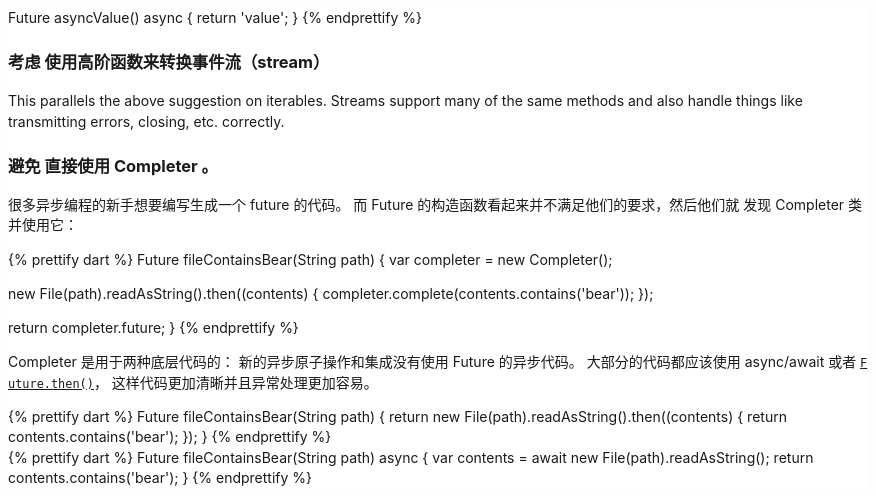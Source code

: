 Future asyncValue() async {
  return 'value';
}
{% endprettify %}
</div>

### **考虑** 使用高阶函数来转换事件流（stream）

This parallels the above suggestion on iterables. Streams support many of the
same methods and also handle things like transmitting errors, closing, etc.
correctly.

### **避免** 直接使用 Completer  。

很多异步编程的新手想要编写生成一个 future 的代码。
而 Future 的构造函数看起来并不满足他们的要求，然后他们就
发现 Completer 类并使用它：

<div class="bad">
{% prettify dart %}
Future<bool> fileContainsBear(String path) {
  var completer = new Completer<bool>();

  new File(path).readAsString().then((contents) {
    completer.complete(contents.contains('bear'));
  });

  return completer.future;
}
{% endprettify %}
</div>

Completer 是用于两种底层代码的：
新的异步原子操作和集成没有使用 Future 的异步代码。
大部分的代码都应该使用 async/await 或者 [`Future.then()`][then]，
 这样代码更加清晰并且异常处理更加容易。

[then]: {{site.dart_api}}/dart-async/Future/then.html

<div class="good">
{% prettify dart %}
Future<bool> fileContainsBear(String path) {
  return new File(path).readAsString().then((contents) {
    return contents.contains('bear');
  });
}
{% endprettify %}
</div>

<div class="good">
{% prettify dart %}
Future<bool> fileContainsBear(String path) async {
  var contents = await new File(path).readAsString();
  return contents.contains('bear');
}
{% endprettify %}
</div>



[iterable]: {{site.dart_api}}/dart-core/Iterable-class.html
[ddc]: https://github.com/dart-lang/dev_compiler
[pokemon]: https://blog.codinghorror.com/new-programming-jargon/
[StackOverflowError]: {{site.dart_api}}/dart-core/StackOverflowError-class.html
[OutOfMemoryError]: {{site.dart_api}}/dart-core/OutOfMemoryError-class.html
[ArgumentError]: {{site.dart_api}}/dart-core/ArgumentError-class.html
[AssertionError]: {{site.dart_api}}/dart-core/AssertionError-class.html
[Exception]: {{site.dart_api}}/dart-core/Exception-class.html
[error]: {{site.dart_api}}/Error-class.html